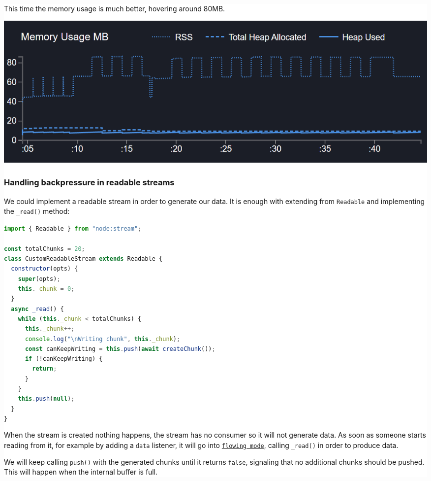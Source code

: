 This time the memory usage is much better, hovering around 80MB.

![Drain graph](assets/drain.png)

### Handling backpressure in readable streams

We could implement a readable stream in order to generate our data. It is enough with extending from `Readable` and implementing the `_read()` method:

```js
import { Readable } from "node:stream";

const totalChunks = 20;
class CustomReadableStream extends Readable {
  constructor(opts) {
    super(opts);
    this._chunk = 0;
  }
  async _read() {
    while (this._chunk < totalChunks) {
      this._chunk++;
      console.log("\nWriting chunk", this._chunk);
      const canKeepWriting = this.push(await createChunk());
      if (!canKeepWriting) {
        return;
      }
    }
    this.push(null);
  }
}
```

When the stream is created nothing happens, the stream has no consumer so it will not generate data. As soon as someone starts reading from it, for example by adding a `data` listener, it will go into [`flowing mode`](https://nodejs.org/api/stream.html#three-states), calling `_read()` in order to produce data.

We will keep calling `push()` with the generated chunks until it returns `false`, signaling that no additional chunks should be pushed. This will happen when the internal buffer is full.

